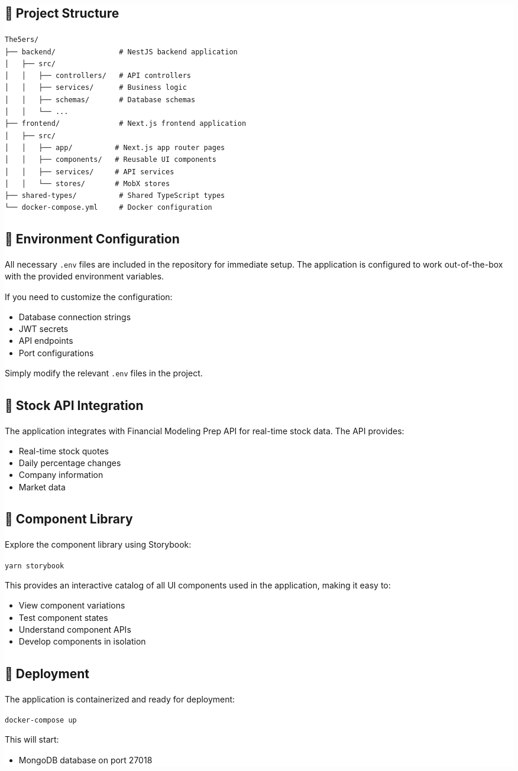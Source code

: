 ## 📁 Project Structure

```
The5ers/
├── backend/               # NestJS backend application
│   ├── src/
│   │   ├── controllers/   # API controllers
│   │   ├── services/      # Business logic
│   │   ├── schemas/       # Database schemas
│   │   └── ...
├── frontend/              # Next.js frontend application
│   ├── src/
│   │   ├── app/          # Next.js app router pages
│   │   ├── components/   # Reusable UI components
│   │   ├── services/     # API services
│   │   └── stores/       # MobX stores
├── shared-types/          # Shared TypeScript types
└── docker-compose.yml     # Docker configuration
```

## 🔧 Environment Configuration

All necessary `.env` files are included in the repository for immediate setup. The application is configured to work out-of-the-box with the provided environment variables.

If you need to customize the configuration:
- Database connection strings
- JWT secrets
- API endpoints
- Port configurations

Simply modify the relevant `.env` files in the project.

## 📱 Stock API Integration

The application integrates with Financial Modeling Prep API for real-time stock data. The API provides:
- Real-time stock quotes
- Daily percentage changes
- Company information
- Market data

## 🎨 Component Library

Explore the component library using Storybook:
```bash
yarn storybook
```

This provides an interactive catalog of all UI components used in the application, making it easy to:
- View component variations
- Test component states
- Understand component APIs
- Develop components in isolation

## 🚀 Deployment

The application is containerized and ready for deployment:

```bash
docker-compose up
```

This will start:
- MongoDB database on port 27018